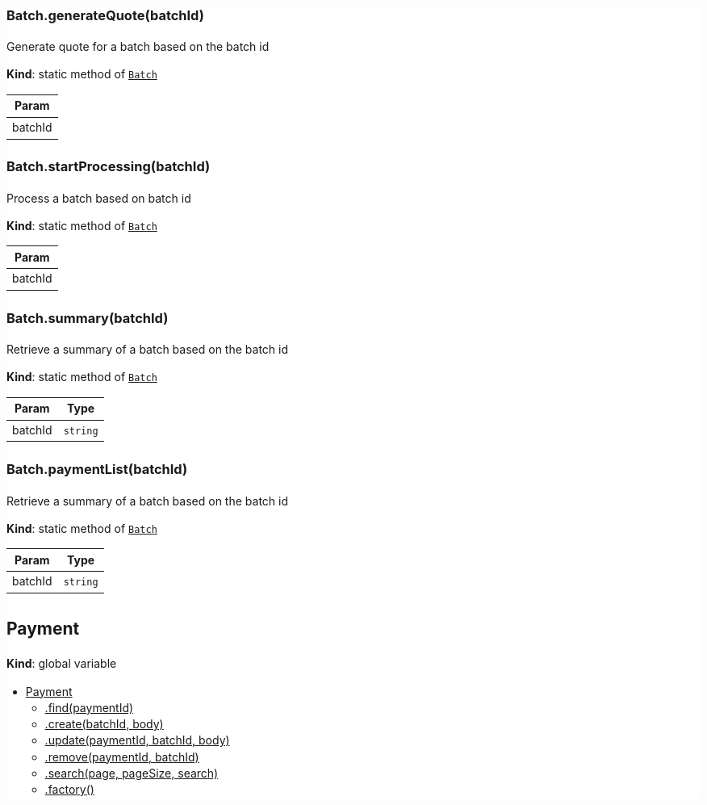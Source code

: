<a name="Batch.generateQuote"></a>

### Batch.generateQuote(batchId)
Generate quote for a batch based on the batch id

**Kind**: static method of [<code>Batch</code>](#Batch)  

| Param |
| --- |
| batchId | 

<a name="Batch.startProcessing"></a>

### Batch.startProcessing(batchId)
Process a batch based on batch id

**Kind**: static method of [<code>Batch</code>](#Batch)  

| Param |
| --- |
| batchId | 

<a name="Batch.summary"></a>

### Batch.summary(batchId)
Retrieve a summary of a batch based on the batch id

**Kind**: static method of [<code>Batch</code>](#Batch)  

| Param | Type |
| --- | --- |
| batchId | <code>string</code> | 

<a name="Batch.paymentList"></a>

### Batch.paymentList(batchId)
Retrieve a summary of a batch based on the batch id

**Kind**: static method of [<code>Batch</code>](#Batch)  

| Param | Type |
| --- | --- |
| batchId | <code>string</code> | 

<a name="Payment"></a>

## Payment
**Kind**: global variable  

* [Payment](#Payment)
    * [.find(paymentId)](#Payment.find)
    * [.create(batchId, body)](#Payment.create)
    * [.update(paymentId, batchId, body)](#Payment.update)
    * [.remove(paymentId, batchId)](#Payment.remove)
    * [.search(page, pageSize, search)](#Payment.search)
    * [.factory()](#Payment.factory)
